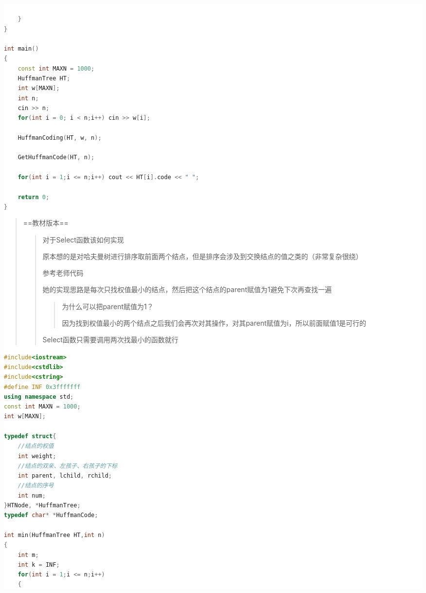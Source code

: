 ```c++
		
	}	 
}

int main()
{
	const int MAXN = 1000;
	HuffmanTree HT;
	int w[MAXN];
	int n;
	cin >> n;
	for(int i = 0; i < n;i++) cin >> w[i];

	HuffmanCoding(HT, w, n);
	
	GetHuffmanCode(HT, n);
	
	for(int i = 1;i <= n;i++) cout << HT[i].code << " ";
				
	return 0;
}
```

> ==教材版本==
>
> > 对于Select函数该如何实现
> >
> > 原本想的是对哈夫曼树进行排序取前面两个结点，但是排序会涉及到交换结点的值之类的（非常复杂很绕）
> >
> > 参考老师代码
> >
> > 她的实现思路是每次只找权值最小的结点，然后把这个结点的parent赋值为1避免下次再查找一遍 
> >
> > > 为什么可以把parent赋值为1？
> > >
> > > 因为找到权值最小的两个结点之后我们会再次对其操作，对其parent赋值为i，所以前面赋值1是可行的
> >
> > Select函数只需要调用两次找最小的函数就行

```c++
#include<iostream>
#include<cstdlib>
#include<cstring>
#define INF 0x3fffffff
using namespace std;
const int MAXN = 1000;
int w[MAXN];

typedef struct{
	//结点的权值 
	int weight;
	//结点的双亲、左孩子、右孩子的下标 
	int parent, lchild, rchild;
	//结点的序号
	int num;
}HTNode, *HuffmanTree;
typedef char* *HuffmanCode;

int min(HuffmanTree HT,int n)
{
	int m;
	int k = INF;
	for(int i = 1;i <= n;i++)
	{
```